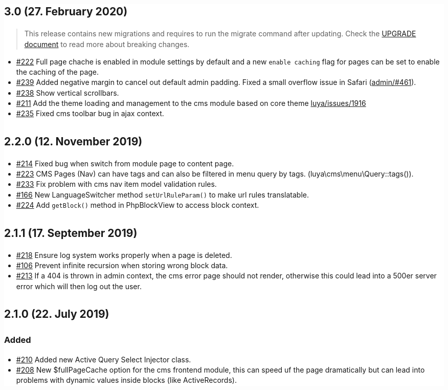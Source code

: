 ## 3.0 (27. February 2020)

> This release contains new migrations and requires to run the migrate command after updating. Check the [UPGRADE document](UPGRADE.md) to read more about breaking changes.

+ [#222](https://github.com/luyadev/luya-module-cms/issues/222) Full page chache is enabled in module settings by default and a new `enable caching` flag for pages can be set to enable the caching of the page.
+ [#239](https://github.com/luyadev/luya-module-cms/issues/239) Added negative margin to cancel out default admin padding. Fixed a small overflow issue in Safari ([admin/#461](https://github.com/luyadev/luya-module-admin/issues/461)).
+ [#238](https://github.com/luyadev/luya-module-cms/issues/238) Show vertical scrollbars.
+ [#211](https://github.com/luyadev/luya-module-cms/pull/211) Add the theme loading and management to the cms module based on core theme [luya/issues/1916](https://github.com/luyadev/luya/issues/1916)
+ [#235](https://github.com/luyadev/luya-module-cms/issues/235) Fixed cms toolbar bug in ajax context.

## 2.2.0 (12. November 2019)

+ [#214](https://github.com/luyadev/luya-module-cms/issues/214) Fixed bug when switch from module page to content page.
+ [#223](https://github.com/luyadev/luya-module-cms/issues/223) CMS Pages (Nav) can have tags and can also be filtered in menu query by tags. (luya\cms\menu\Query::tags()).
+ [#233](https://github.com/luyadev/luya-module-cms/issues/233) Fix problem with cms nav item model validation rules.
+ [#166](https://github.com/luyadev/luya-module-cms/issues/166) New LanguageSwitcher method `setUrlRuleParam()` to make url rules translatable.
+ [#224](https://github.com/luyadev/luya-module-cms/pull/224) Add `getBlock()` method in PhpBlockView to access block context.

## 2.1.1 (17. September 2019)

+ [#218](https://github.com/luyadev/luya-module-cms/issues/218) Ensure log system works properly when a page is deleted.
+ [#106](https://github.com/luyadev/luya-module-cms/issues/106) Prevent infinite recursion when storing wrong block data.
+ [#213](https://github.com/luyadev/luya-module-cms/issues/213) If a 404 is thrown in admin context, the cms error page should not render, otherwise this could lead into a 500er server error which will then log out the user.

## 2.1.0 (22. July 2019)

### Added

+ [#210](https://github.com/luyadev/luya-module-cms/pull/210) Added new Active Query Select Injector class.
+ [#208](https://github.com/luyadev/luya-module-cms/pull/208) New $fullPageCache option for the cms frontend module, this can speed uf the page dramatically but can lead into problems with dynamic values inside blocks (like ActiveRecords).

